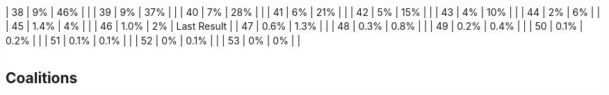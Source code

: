 | 38 | 9% | 46% |  |
| 39 | 9% | 37% |  |
| 40 | 7% | 28% |  |
| 41 | 6% | 21% |  |
| 42 | 5% | 15% |  |
| 43 | 4% | 10% |  |
| 44 | 2% | 6% |  |
| 45 | 1.4% | 4% |  |
| 46 | 1.0% | 2% | Last Result |
| 47 | 0.6% | 1.3% |  |
| 48 | 0.3% | 0.8% |  |
| 49 | 0.2% | 0.4% |  |
| 50 | 0.1% | 0.2% |  |
| 51 | 0.1% | 0.1% |  |
| 52 | 0% | 0.1% |  |
| 53 | 0% | 0% |  |


## Coalitions
